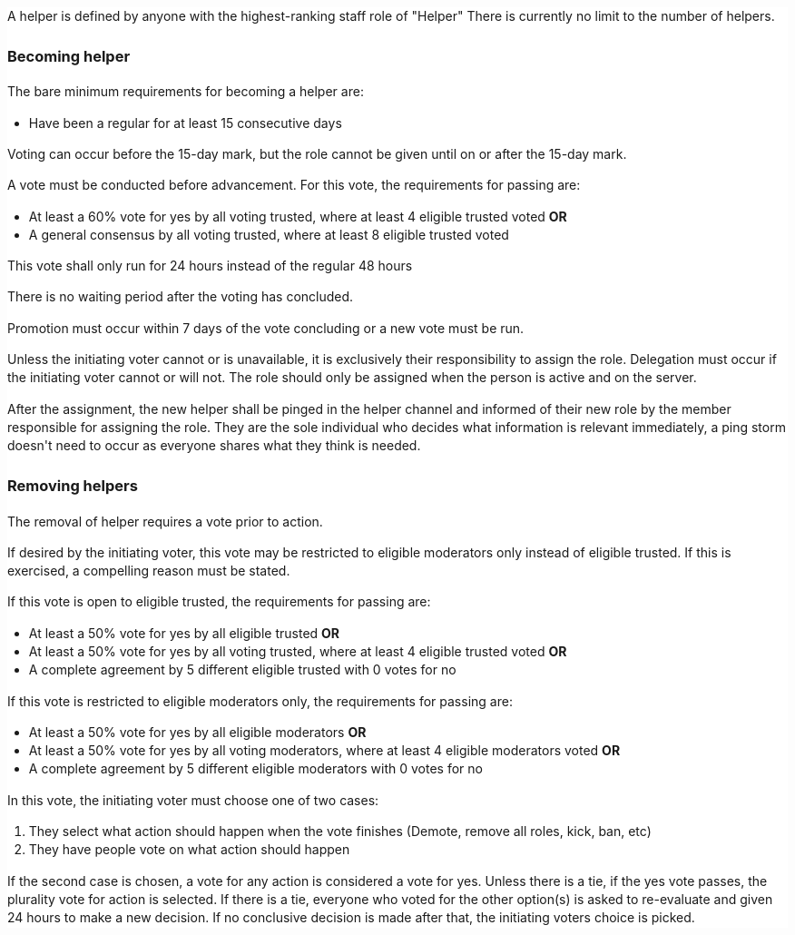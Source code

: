 A helper is defined by anyone with the highest-ranking staff role of "Helper"
There is currently no limit to the number of helpers.

### Becoming helper
The bare minimum requirements for becoming a helper are:
* Have been a regular for at least 15 consecutive days

Voting can occur before the 15-day mark, but the role cannot be given until on or after the 15-day mark.

A vote must be conducted before advancement.
For this vote, the requirements for passing are:
* At least a 60% vote for yes by all voting trusted, where at least 4 eligible trusted voted **OR**
* A general consensus by all voting trusted, where at least 8 eligible trusted voted

This vote shall only run for 24 hours instead of the regular 48 hours

There is no waiting period after the voting has concluded.

Promotion must occur within 7 days of the vote concluding or a new vote must be run.

Unless the initiating voter cannot or is unavailable, it is exclusively their responsibility to assign the role. Delegation must occur if the initiating voter cannot or will not.
The role should only be assigned when the person is active and on the server.

After the assignment, the new helper shall be pinged in the helper channel and informed of their new role by the member responsible for assigning the role. They are the sole individual who decides what information is relevant immediately, a ping storm doesn't need to occur as everyone shares what they think is needed.

### Removing helpers
The removal of helper requires a vote prior to action. 

If desired by the initiating voter, this vote may be restricted to eligible moderators only instead of eligible trusted.
If this is exercised, a compelling reason must be stated.

If this vote is open to eligible trusted, the requirements for passing are:
* At least a 50% vote for yes by all eligible trusted **OR**
* At least a 50% vote for yes by all voting trusted, where at least 4 eligible trusted voted **OR**
* A complete agreement by 5 different eligible trusted with 0 votes for no

If this vote is restricted to eligible moderators only, the requirements for passing are:
* At least a 50% vote for yes by all eligible moderators **OR**
* At least a 50% vote for yes by all voting moderators, where at least 4 eligible moderators voted **OR**
* A complete agreement by 5 different eligible moderators with 0 votes for no

In this vote, the initiating voter must choose one of two cases:
1) They select what action should happen when the vote finishes (Demote, remove all roles, kick, ban, etc)
2) They have people vote on what action should happen

If the second case is chosen, a vote for any action is considered a vote for yes. Unless there is a tie, if the yes vote passes, the plurality vote for action is selected. If there is a tie, everyone who voted for the other option(s) is asked to re-evaluate and given 24 hours to make a new decision. If no conclusive decision is made after that, the initiating voters choice is picked.
